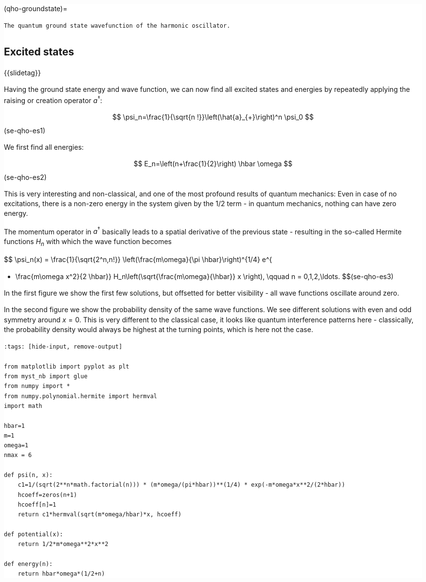 (qho-groundstate)=
```{glue:figure} qho-groundstate
The quantum ground state wavefunction of the harmonic oscillator.
```

## Excited states

{{slidetag}}

Having the ground state energy and wave function, we can now find all excited states and energies by repeatedly applying the raising or creation operator $a^\dagger$:

$$
\psi_n=\frac{1}{\sqrt{n !}}\left(\hat{a}_{+}\right)^n \psi_0
$$(se-qho-es1)

We first find all energies:

$$
E_n=\left(n+\frac{1}{2}\right) \hbar \omega
$$(se-qho-es2)

This is very interesting and non-classical, and one of the most profound results of quantum mechanics: Even in case of no excitations, there is a non-zero energy in the system given by the $1/2$ term - in quantum mechanics, nothing can have zero energy.

The momentum operator in $a^\dagger$ basically leads to a spatial derivative of the previous state - resulting in the so-called Hermite functions $H_n$ with which the wave function becomes

$$
\psi_n(x) = \frac{1}{\sqrt{2^n\,n!}}  \left(\frac{m\omega}{\pi \hbar}\right)^{1/4}  e^{
- \frac{m\omega x^2}{2 \hbar}} H_n\left(\sqrt{\frac{m\omega}{\hbar}} x \right), \qquad n = 0,1,2,\ldots.
$$(se-qho-es3)

In the first figure we show the first few solutions, but offsetted for better visibility - all wave functions oscillate around zero. 

In the second figure we show the  probability density of the same wave functions. We see different solutions with even and odd symmetry around $x=0$. This is very different to the classical case, it looks like quantum interference patterns here - classically, the probability density would always be highest at the turning points, which is here not the case.

```{code-cell} ipython3
:tags: [hide-input, remove-output]

from matplotlib import pyplot as plt
from myst_nb import glue
from numpy import *
from numpy.polynomial.hermite import hermval
import math

hbar=1
m=1
omega=1
nmax = 6

def psi(n, x):
    c1=1/(sqrt(2**n*math.factorial(n))) * (m*omega/(pi*hbar))**(1/4) * exp(-m*omega*x**2/(2*hbar))
    hcoeff=zeros(n+1)
    hcoeff[n]=1
    return c1*hermval(sqrt(m*omega/hbar)*x, hcoeff)

def potential(x):
    return 1/2*m*omega**2*x**2

def energy(n):
    return hbar*omega*(1/2+n)
```